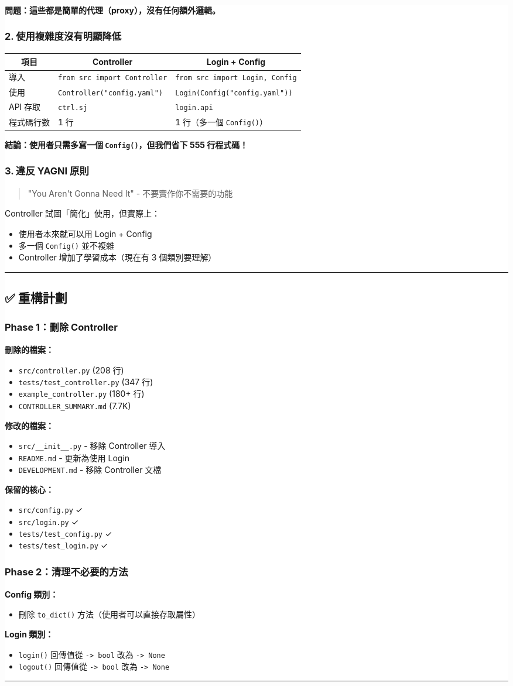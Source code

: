 **問題：這些都是簡單的代理（proxy），沒有任何額外邏輯。**

### 2. 使用複雜度沒有明顯降低

| 項目 | Controller | Login + Config |
|------|-----------|----------------|
| 導入 | `from src import Controller` | `from src import Login, Config` |
| 使用 | `Controller("config.yaml")` | `Login(Config("config.yaml"))` |
| API 存取 | `ctrl.sj` | `login.api` |
| 程式碼行數 | 1 行 | 1 行（多一個 `Config()`） |

**結論：使用者只需多寫一個 `Config()`，但我們省下 555 行程式碼！**

### 3. 違反 YAGNI 原則

> "You Aren't Gonna Need It" - 不要實作你不需要的功能

Controller 試圖「簡化」使用，但實際上：
- 使用者本來就可以用 Login + Config
- 多一個 `Config()` 並不複雜
- Controller 增加了學習成本（現在有 3 個類別要理解）

---

## ✅ 重構計劃

### Phase 1：刪除 Controller

**刪除的檔案：**
- `src/controller.py` (208 行)
- `tests/test_controller.py` (347 行)
- `example_controller.py` (180+ 行)
- `CONTROLLER_SUMMARY.md` (7.7K)

**修改的檔案：**
- `src/__init__.py` - 移除 Controller 導入
- `README.md` - 更新為使用 Login
- `DEVELOPMENT.md` - 移除 Controller 文檔

**保留的核心：**
- `src/config.py` ✓
- `src/login.py` ✓
- `tests/test_config.py` ✓
- `tests/test_login.py` ✓

### Phase 2：清理不必要的方法

**Config 類別：**
- 刪除 `to_dict()` 方法（使用者可以直接存取屬性）

**Login 類別：**
- `login()` 回傳值從 `-> bool` 改為 `-> None`
- `logout()` 回傳值從 `-> bool` 改為 `-> None`

---